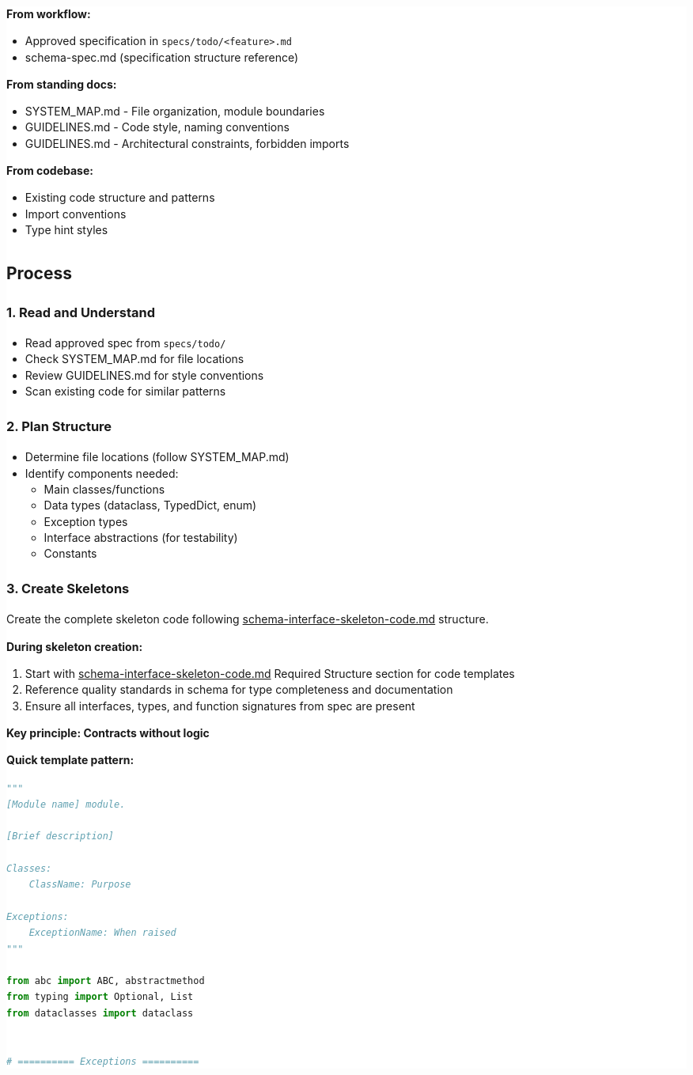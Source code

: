 **From workflow:**
- Approved specification in `specs/todo/<feature>.md`
- schema-spec.md (specification structure reference)

**From standing docs:**
- SYSTEM_MAP.md - File organization, module boundaries
- GUIDELINES.md - Code style, naming conventions
- GUIDELINES.md - Architectural constraints, forbidden imports

**From codebase:**
- Existing code structure and patterns
- Import conventions
- Type hint styles

## Process

### 1. Read and Understand
- Read approved spec from `specs/todo/`
- Check SYSTEM_MAP.md for file locations
- Review GUIDELINES.md for style conventions
- Scan existing code for similar patterns

### 2. Plan Structure
- Determine file locations (follow SYSTEM_MAP.md)
- Identify components needed:
  - Main classes/functions
  - Data types (dataclass, TypedDict, enum)
  - Exception types
  - Interface abstractions (for testability)
  - Constants

### 3. Create Skeletons

Create the complete skeleton code following [schema-interface-skeleton-code.md](schema-interface-skeleton-code.md) structure.

**During skeleton creation:**
1. Start with [schema-interface-skeleton-code.md](schema-interface-skeleton-code.md) Required Structure section for code templates
2. Reference quality standards in schema for type completeness and documentation
3. Ensure all interfaces, types, and function signatures from spec are present

**Key principle: Contracts without logic**

**Quick template pattern:**
```python
"""
[Module name] module.

[Brief description]

Classes:
    ClassName: Purpose

Exceptions:
    ExceptionName: When raised
"""

from abc import ABC, abstractmethod
from typing import Optional, List
from dataclasses import dataclass


# ========== Exceptions ==========

```